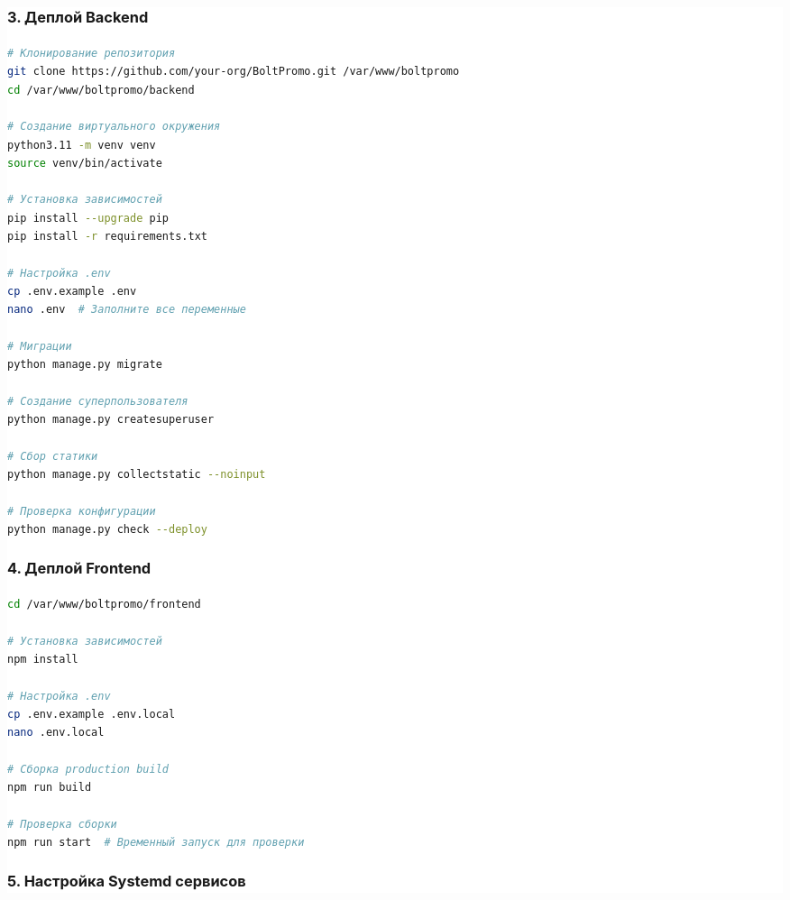 ### 3. Деплой Backend

```bash
# Клонирование репозитория
git clone https://github.com/your-org/BoltPromo.git /var/www/boltpromo
cd /var/www/boltpromo/backend

# Создание виртуального окружения
python3.11 -m venv venv
source venv/bin/activate

# Установка зависимостей
pip install --upgrade pip
pip install -r requirements.txt

# Настройка .env
cp .env.example .env
nano .env  # Заполните все переменные

# Миграции
python manage.py migrate

# Создание суперпользователя
python manage.py createsuperuser

# Сбор статики
python manage.py collectstatic --noinput

# Проверка конфигурации
python manage.py check --deploy
```

### 4. Деплой Frontend

```bash
cd /var/www/boltpromo/frontend

# Установка зависимостей
npm install

# Настройка .env
cp .env.example .env.local
nano .env.local

# Сборка production build
npm run build

# Проверка сборки
npm run start  # Временный запуск для проверки
```

### 5. Настройка Systemd сервисов

